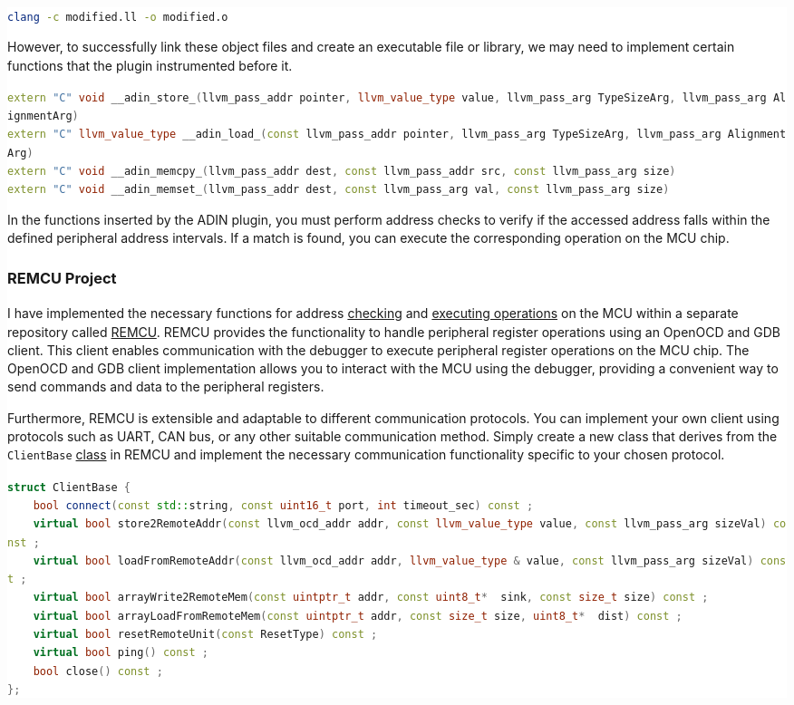 ```bash
clang -c modified.ll -o modified.o
```

 However, to successfully link these object files and create an executable file or library, we may need to implement certain functions that the plugin instrumented before it.

```cpp
extern "C" void __adin_store_(llvm_pass_addr pointer, llvm_value_type value, llvm_pass_arg TypeSizeArg, llvm_pass_arg AlignmentArg)
extern "C" llvm_value_type __adin_load_(const llvm_pass_addr pointer, llvm_pass_arg TypeSizeArg, llvm_pass_arg AlignmentArg)
extern "C" void __adin_memcpy_(llvm_pass_addr dest, const llvm_pass_addr src, const llvm_pass_arg size)
extern "C" void __adin_memset_(llvm_pass_addr dest, const llvm_pass_arg val, const llvm_pass_arg size)
```

In the functions inserted by the ADIN plugin, you must perform address checks to verify if the accessed address falls within the defined peripheral address intervals. If a match is found, you can execute the corresponding operation on the MCU chip.

### REMCU Project

I have implemented the necessary functions for address [checking](https://github.com/remotemcu/remcu/blob/master/src/addressintercept.cpp#L176) and [executing operations](https://github.com/remotemcu/remcu/blob/master/src/addressintercept.cpp#L185) on the MCU within a separate repository called [REMCU](https://github.com/remotemcu/remcu). REMCU provides the functionality to handle peripheral register operations using an OpenOCD and GDB client. This client enables communication with the debugger to execute peripheral register operations on the MCU chip. The OpenOCD and GDB client implementation allows you to interact with the MCU using the debugger, providing a convenient way to send commands and data to the peripheral registers.

Furthermore, REMCU is extensible and adaptable to 
different communication protocols. You can implement your own client 
using protocols such as UART, CAN bus, or any other suitable 
communication method. Simply create a new class that derives from the `ClientBase` [class](https://github.com/remotemcu/remcu/blob/master/include/BaseClient.h#L15) in REMCU and implement the necessary communication functionality specific to your chosen protocol.

```cpp
struct ClientBase {
    bool connect(const std::string, const uint16_t port, int timeout_sec) const ;
    virtual bool store2RemoteAddr(const llvm_ocd_addr addr, const llvm_value_type value, const llvm_pass_arg sizeVal) const ;
    virtual bool loadFromRemoteAddr(const llvm_ocd_addr addr, llvm_value_type & value, const llvm_pass_arg sizeVal) const ;
    virtual bool arrayWrite2RemoteMem(const uintptr_t addr, const uint8_t*  sink, const size_t size) const ;
    virtual bool arrayLoadFromRemoteMem(const uintptr_t addr, const size_t size, uint8_t*  dist) const ;
    virtual bool resetRemoteUnit(const ResetType) const ;
    virtual bool ping() const ;
    bool close() const ;
};
```
